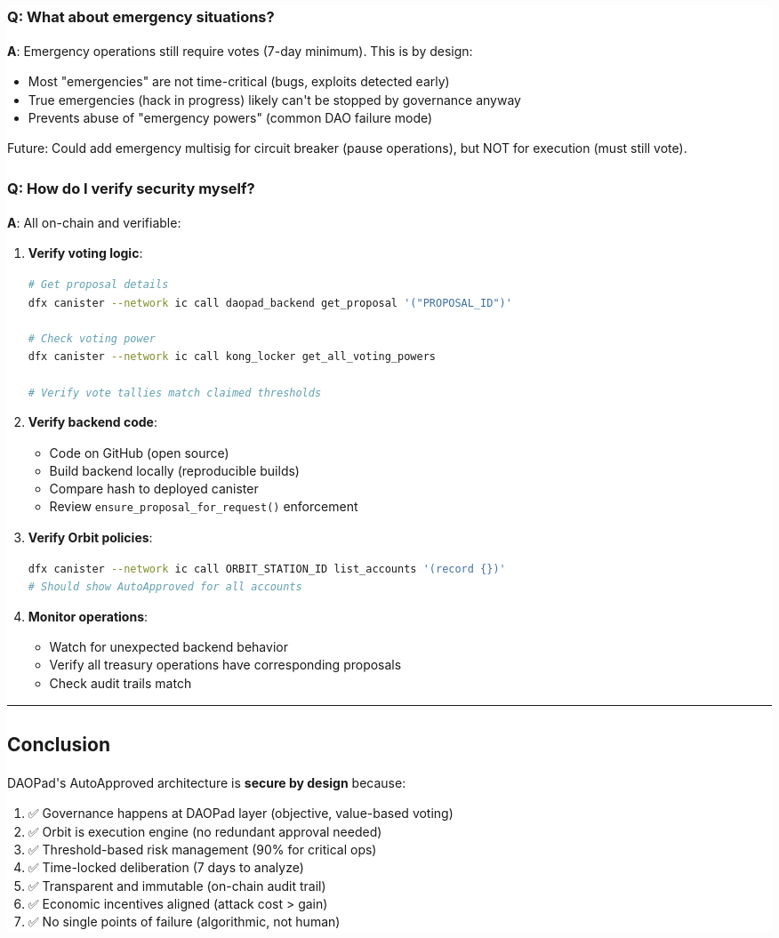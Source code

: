 ### Q: What about emergency situations?

**A**: Emergency operations still require votes (7-day minimum). This is by design:
- Most "emergencies" are not time-critical (bugs, exploits detected early)
- True emergencies (hack in progress) likely can't be stopped by governance anyway
- Prevents abuse of "emergency powers" (common DAO failure mode)

Future: Could add emergency multisig for circuit breaker (pause operations), but NOT for execution (must still vote).

### Q: How do I verify security myself?

**A**: All on-chain and verifiable:

1. **Verify voting logic**:
   ```bash
   # Get proposal details
   dfx canister --network ic call daopad_backend get_proposal '("PROPOSAL_ID")'

   # Check voting power
   dfx canister --network ic call kong_locker get_all_voting_powers

   # Verify vote tallies match claimed thresholds
   ```

2. **Verify backend code**:
   - Code on GitHub (open source)
   - Build backend locally (reproducible builds)
   - Compare hash to deployed canister
   - Review `ensure_proposal_for_request()` enforcement

3. **Verify Orbit policies**:
   ```bash
   dfx canister --network ic call ORBIT_STATION_ID list_accounts '(record {})'
   # Should show AutoApproved for all accounts
   ```

4. **Monitor operations**:
   - Watch for unexpected backend behavior
   - Verify all treasury operations have corresponding proposals
   - Check audit trails match

---

## Conclusion

DAOPad's AutoApproved architecture is **secure by design** because:

1. ✅ Governance happens at DAOPad layer (objective, value-based voting)
2. ✅ Orbit is execution engine (no redundant approval needed)
3. ✅ Threshold-based risk management (90% for critical ops)
4. ✅ Time-locked deliberation (7 days to analyze)
5. ✅ Transparent and immutable (on-chain audit trail)
6. ✅ Economic incentives aligned (attack cost > gain)
7. ✅ No single points of failure (algorithmic, not human)
